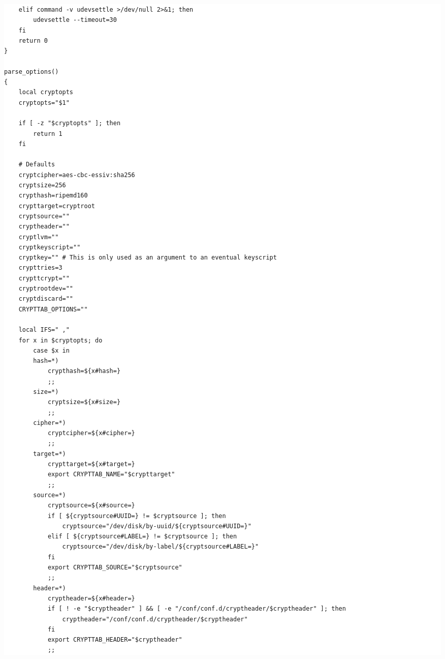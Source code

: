 ```
	elif command -v udevsettle >/dev/null 2>&1; then
		udevsettle --timeout=30
	fi
	return 0
}

parse_options()
{
	local cryptopts
	cryptopts="$1"

	if [ -z "$cryptopts" ]; then
		return 1
	fi

	# Defaults
	cryptcipher=aes-cbc-essiv:sha256
	cryptsize=256
	crypthash=ripemd160
	crypttarget=cryptroot
	cryptsource=""
	cryptheader=""
	cryptlvm=""
	cryptkeyscript=""
	cryptkey="" # This is only used as an argument to an eventual keyscript
	crypttries=3
	crypttcrypt=""
	cryptrootdev=""
	cryptdiscard=""
	CRYPTTAB_OPTIONS=""

	local IFS=" ,"
	for x in $cryptopts; do
		case $x in
		hash=*)
			crypthash=${x#hash=}
			;;
		size=*)
			cryptsize=${x#size=}
			;;
		cipher=*)
			cryptcipher=${x#cipher=}
			;;
		target=*)
			crypttarget=${x#target=}
			export CRYPTTAB_NAME="$crypttarget"
			;;
		source=*)
			cryptsource=${x#source=}
			if [ ${cryptsource#UUID=} != $cryptsource ]; then
				cryptsource="/dev/disk/by-uuid/${cryptsource#UUID=}"
			elif [ ${cryptsource#LABEL=} != $cryptsource ]; then
				cryptsource="/dev/disk/by-label/${cryptsource#LABEL=}"
			fi
			export CRYPTTAB_SOURCE="$cryptsource"
			;;
		header=*)
			cryptheader=${x#header=}
			if [ ! -e "$cryptheader" ] && [ -e "/conf/conf.d/cryptheader/$cryptheader" ]; then
				cryptheader="/conf/conf.d/cryptheader/$cryptheader"
			fi
			export CRYPTTAB_HEADER="$cryptheader"
			;;
```